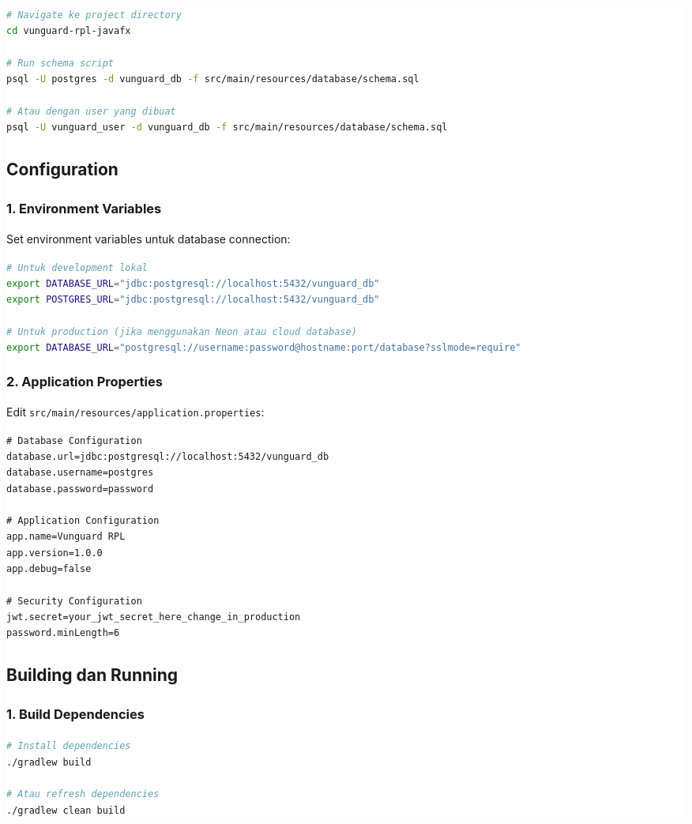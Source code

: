 ```bash
# Navigate ke project directory
cd vunguard-rpl-javafx

# Run schema script
psql -U postgres -d vunguard_db -f src/main/resources/database/schema.sql

# Atau dengan user yang dibuat
psql -U vunguard_user -d vunguard_db -f src/main/resources/database/schema.sql
```

## Configuration

### 1. Environment Variables

Set environment variables untuk database connection:

```bash
# Untuk development lokal
export DATABASE_URL="jdbc:postgresql://localhost:5432/vunguard_db"
export POSTGRES_URL="jdbc:postgresql://localhost:5432/vunguard_db"

# Untuk production (jika menggunakan Neon atau cloud database)
export DATABASE_URL="postgresql://username:password@hostname:port/database?sslmode=require"
```

### 2. Application Properties

Edit `src/main/resources/application.properties`:

```properties
# Database Configuration
database.url=jdbc:postgresql://localhost:5432/vunguard_db
database.username=postgres
database.password=password

# Application Configuration
app.name=Vunguard RPL
app.version=1.0.0
app.debug=false

# Security Configuration
jwt.secret=your_jwt_secret_here_change_in_production
password.minLength=6
```

## Building dan Running

### 1. Build Dependencies

```bash
# Install dependencies
./gradlew build

# Atau refresh dependencies
./gradlew clean build
```
